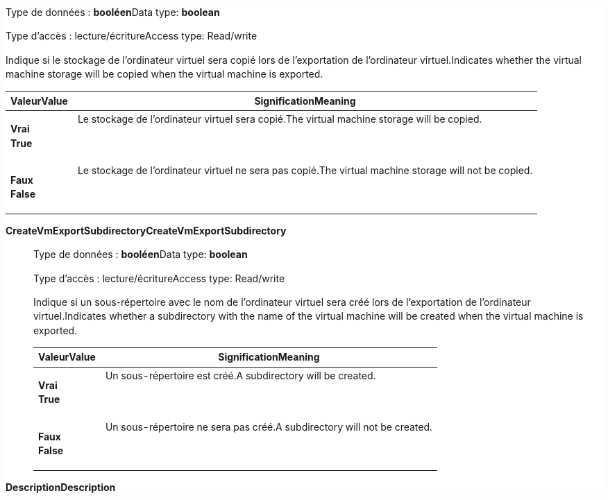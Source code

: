 <span data-ttu-id="36bed-164">Type de données : **booléen**</span><span class="sxs-lookup"><span data-stu-id="36bed-164">Data type: **boolean**</span></span>
</dt> <dt>

<span data-ttu-id="36bed-165">Type d’accès : lecture/écriture</span><span class="sxs-lookup"><span data-stu-id="36bed-165">Access type: Read/write</span></span>
</dt> </dl>

<span data-ttu-id="36bed-166">Indique si le stockage de l’ordinateur virtuel sera copié lors de l’exportation de l’ordinateur virtuel.</span><span class="sxs-lookup"><span data-stu-id="36bed-166">Indicates whether the virtual machine storage will be copied when the virtual machine is exported.</span></span>



| <span data-ttu-id="36bed-167">Valeur</span><span class="sxs-lookup"><span data-stu-id="36bed-167">Value</span></span>                                                                                | <span data-ttu-id="36bed-168">Signification</span><span class="sxs-lookup"><span data-stu-id="36bed-168">Meaning</span></span>                                                    |
|--------------------------------------------------------------------------------------|------------------------------------------------------------|
| <dl> <span data-ttu-id="36bed-169"><dt>**Vrai**</dt></span><span class="sxs-lookup"><span data-stu-id="36bed-169"><dt>**True**</dt></span></span> </dl>  | <span data-ttu-id="36bed-170">Le stockage de l’ordinateur virtuel sera copié.</span><span class="sxs-lookup"><span data-stu-id="36bed-170">The virtual machine storage will be copied.</span></span><br/>     |
| <dl> <span data-ttu-id="36bed-171"><dt>**Faux**</dt></span><span class="sxs-lookup"><span data-stu-id="36bed-171"><dt>**False**</dt></span></span> </dl> | <span data-ttu-id="36bed-172">Le stockage de l’ordinateur virtuel ne sera pas copié.</span><span class="sxs-lookup"><span data-stu-id="36bed-172">The virtual machine storage will not be copied.</span></span><br/> |



 

</dd> <dt>

<span data-ttu-id="36bed-173">**CreateVmExportSubdirectory**</span><span class="sxs-lookup"><span data-stu-id="36bed-173">**CreateVmExportSubdirectory**</span></span>
</dt> <dd> <dl> <dt>

<span data-ttu-id="36bed-174">Type de données : **booléen**</span><span class="sxs-lookup"><span data-stu-id="36bed-174">Data type: **boolean**</span></span>
</dt> <dt>

<span data-ttu-id="36bed-175">Type d’accès : lecture/écriture</span><span class="sxs-lookup"><span data-stu-id="36bed-175">Access type: Read/write</span></span>
</dt> </dl>

<span data-ttu-id="36bed-176">Indique si un sous-répertoire avec le nom de l’ordinateur virtuel sera créé lors de l’exportation de l’ordinateur virtuel.</span><span class="sxs-lookup"><span data-stu-id="36bed-176">Indicates whether a subdirectory with the name of the virtual machine will be created when the virtual machine is exported.</span></span>



| <span data-ttu-id="36bed-177">Valeur</span><span class="sxs-lookup"><span data-stu-id="36bed-177">Value</span></span>                                                                                | <span data-ttu-id="36bed-178">Signification</span><span class="sxs-lookup"><span data-stu-id="36bed-178">Meaning</span></span>                                        |
|--------------------------------------------------------------------------------------|------------------------------------------------|
| <dl> <span data-ttu-id="36bed-179"><dt>**Vrai**</dt></span><span class="sxs-lookup"><span data-stu-id="36bed-179"><dt>**True**</dt></span></span> </dl>  | <span data-ttu-id="36bed-180">Un sous-répertoire est créé.</span><span class="sxs-lookup"><span data-stu-id="36bed-180">A subdirectory will be created.</span></span><br/>     |
| <dl> <span data-ttu-id="36bed-181"><dt>**Faux**</dt></span><span class="sxs-lookup"><span data-stu-id="36bed-181"><dt>**False**</dt></span></span> </dl> | <span data-ttu-id="36bed-182">Un sous-répertoire ne sera pas créé.</span><span class="sxs-lookup"><span data-stu-id="36bed-182">A subdirectory will not be created.</span></span><br/> |



 

</dd> <dt>

<span data-ttu-id="36bed-183">**Description**</span><span class="sxs-lookup"><span data-stu-id="36bed-183">**Description**</span></span>
</dt> <dd> <dl> <dt>
